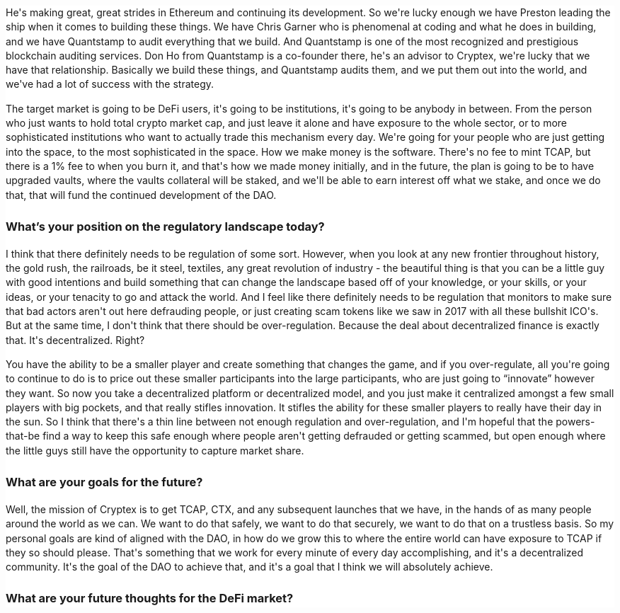 He's making great, great strides in Ethereum and continuing its development. So we're lucky enough we have Preston leading the ship when it comes to building these things. We have Chris Garner who is phenomenal at coding and what he does in building, and we have Quantstamp to audit everything that we build. And Quantstamp is one of the most recognized and prestigious blockchain auditing services. Don Ho from Quantstamp is a co-founder there, he's an advisor to Cryptex, we're lucky that we have that relationship. Basically we build these things, and Quantstamp audits them, and we put them out into the world, and we've had a lot of success with the strategy.

The target market is going to be DeFi users, it's going to be institutions, it's going to be anybody in between. From the person who just wants to hold total crypto market cap, and just leave it alone and have exposure to the whole sector, or to more sophisticated institutions who want to actually trade this mechanism every day. We're going for your people who are just getting into the space, to the most sophisticated in the space. How we make money is the software. There's no fee to mint TCAP, but there is a 1% fee to when you burn it, and that's how we made money initially, and in the future, the plan is going to be to have upgraded vaults, where the vaults collateral will be staked, and we'll be able to earn interest off what we stake, and once we do that, that will fund the continued development of the DAO.


### What’s your position on the regulatory landscape today?

I think that there definitely needs to be regulation of some sort. However, when you look at any new frontier throughout history, the gold rush, the railroads, be it steel, textiles, any great revolution of industry - the beautiful thing is that you can be a little guy with good intentions and build something that can change the landscape based off of your knowledge, or your skills, or your ideas, or your tenacity to go and attack the world. And I feel like there definitely needs to be regulation that monitors to make sure that bad actors aren't out here defrauding people, or just creating scam tokens like we saw in 2017 with all these bullshit ICO's. But at the same time, I don't think that there should be over-regulation. Because the deal about decentralized finance is exactly that. It's decentralized. Right?

You have the ability to be a smaller player and create something that changes the game, and if you over-regulate, all you're going to continue to do is to price out these smaller participants into the large participants, who are just going to “innovate” however they want. So now you take a decentralized platform or decentralized model, and you just make it centralized amongst a few small players with big pockets, and that really stifles innovation. It stifles the ability for these smaller players to really have their day in the sun. So I think that there's a thin line between not enough regulation and over-regulation, and I'm hopeful that the powers-that-be find a way to keep this safe enough where people aren't getting defrauded or getting scammed, but open enough where the little guys still have the opportunity to capture market share.


### What are your goals for the future?

Well, the mission of Cryptex is to get TCAP, CTX, and any subsequent launches that we have, in the hands of as many people around the world as we can. We want to do that safely, we want to do that securely, we want to do that on a trustless basis. So my personal goals are kind of aligned with the DAO, in how do we grow this to where the entire world can have exposure to TCAP if they so should please. That's something that we work for every minute of every day accomplishing, and it's a decentralized community. It's the goal of the DAO to achieve that, and it's a goal that I think we will absolutely achieve.


### What are your future thoughts for the DeFi market?
